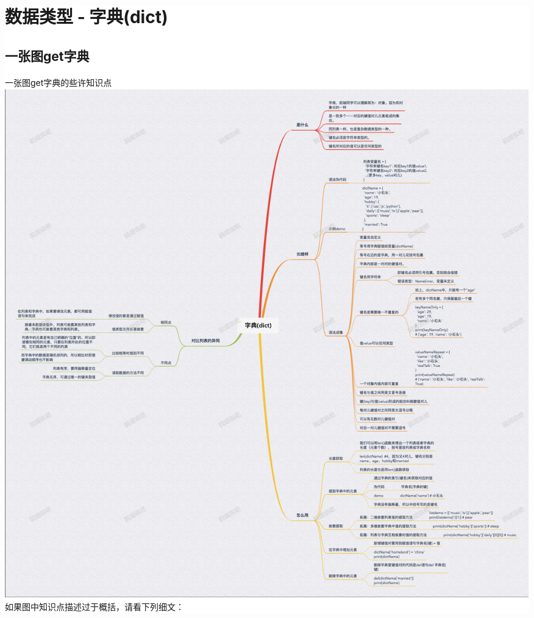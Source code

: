 # 数据类型 - 字典(dict)

## 一张图get字典
一张图get字典的些许知识点
![字典知识点脑图](./images/dictXmind.png)
如果图中知识点描述过于概括，请看下列细文：
